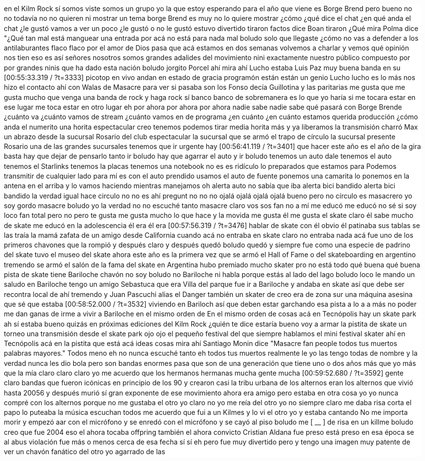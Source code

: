 en el Kilm Rock sí somos viste somos un grupo yo la que estoy esperando para el año que viene es Borge Brend pero bueno no no todavía no no quieren ni mostrar un tema borge Brend es muy no lo quiere mostrar ¿cómo ¿qué dice el chat ¿en qué anda el chat ¿le gustó vamos a ver un poco ¿le gustó o no le gustó estuvo divertido tiraron factos dice Boan tiraron ¿Qué mira Polma dice "¿Qué tan mal está manguear una entrada por acá no está para nada mal boludo solo que llegaste ¿cómo no vas a defender a los antilaburantes flaco flaco por el amor de Dios pasa que acá estamos en dos semanas volvemos a charlar y vemos qué opinión nos tien eso es así señores nosotros somos grandes adalides del movimiento nini exactamente nuestro público compuesto por por grandes ninis que ha dado esta nación boludo jorgito Porcel ahí mira ahí Lucho estaba Luis Paz muy buena banda en su 
[00:55:33.319 / ?t=3333]
picotop en vivo andan en estado de gracia programón están están un genio Lucho lucho es lo más nos hizo el contacto ahí con Walas de Masacre para ver si pasaba son los Fonso decía Guillotina y las paritarias me gusta que me gusta mucho que venga una banda de rock y haga rock sí banco banco de sobremanera es lo que yo haría si me tocara estar en ese lugar me toca estar en otro lugar eh por ahora por ahora por ahora nadie sabe nadie sabe qué pasará con Borge Brende ¿cuánto va ¿cuánto vamos de stream ¿cuánto vamos en de programa ¿en cuánto ¿en cuánto estamos querida producción ¿cómo anda el numerito una horita espectacular creo tenemos podemos tirar media horita más y ya liberamos la transmisión charró Max un abrazo desde la sucursal Rosario del club espectacular la sucursal que se armó el trapo de círculo la sucursal presente Rosario una de las grandes sucursales tenemos que ir urgente hay 
[00:56:41.119 / ?t=3401]
que hacer este año es el año de la gira basta hay que dejar de pensarlo tanto ir boludo hay que agarrar el auto y ir boludo tenemos un auto dale tenemos el auto tenemos el Starlinks tenemos la placas tenemos una notebook no es es ridículo lo preparados que estamos para Podemos transmitir de cualquier lado para mí es con el auto prendido usamos el auto de fuente ponemos una camarita lo ponemos en la antena en el arriba y lo vamos haciendo mientras manejamos oh alerta auto no sabía que iba alerta bici bandido alerta bici bandido la verdad igual hace circulo no no es ahí pregunt no no no ojalá ojalá ojalá ojalá bueno pero no círculo es masacrero yo soy gordo masacre boludo yo la verdad no no escuché tanto masacre claro vos sos fan no a mí me educó me educó no sé si soy loco fan total pero no pero te gusta me gusta mucho lo que hace y la movida me gusta él me gusta el skate claro él sabe mucho de skate me educó en la adolescencia él era él era 
[00:57:56.319 / ?t=3476]
hablar de skate con él obvio él patinaba sus tablas se las traía la mamá zafata de un amigo desde California cuando acá no entraba en skate claro no entraba nada acá fue uno de los primeros chavones que la rompió y después claro y después quedó boludo quedó y siempre fue como una especie de padrino del skate tuvo el museo del skate ahora este año es la primera vez que se armó el Hall of Fame o del skateboarding en argentino tremendo se armó el salón de la fama del skate en Argentina hubo premiado mucho skater pro no está todo qué buena qué buena pista de skate tiene Bariloche chavón no soy boludo no Bariloche ni habla porque estás al lado del lago boludo loco le mando un saludo en Bariloche tengo un amigo Sebastuca que era Villa del parque fue ir a Bariloche y andaba en skate así que debe ser recontra local de ahí tremendo y Juan Pascuchi alias el Danger también un skater de creo era de zona sur una máquina asesina que sé que estaba 
[00:58:52.000 / ?t=3532]
viviendo en Bariloch así que deben estar garchando esa pista a lo a a más no poder me dan ganas de irme a vivir a Bariloche en el mismo orden de En el mismo orden de cosas acá en Tecnópolis hay un skate park ah sí estaba bueno quizás en próximas ediciones del Kilm Rock ¿quién te dice estaría bueno voy a armar la pistita de skate un torneo una transmisión desde el skate park ojo ojo el pequeño festival del que siempre hablamos el mini festival skater ahí en Tecnópolis acá en la pistita que está acá ideas cosas mira ahí Santiago Monin dice "Masacre fan people todos tus muertos palabras mayores." Todos meno eh no nunca escuché tanto eh todos tus muertos realmente le yo las tengo todas de nombre y la verdad nunca les dio bola pero son bandas enormes pasa que son de una generación que tiene uno o dos años más que yo más que la mía claro claro claro yo me acuerdo que los hermanos hermanas mucha gente mucha 
[00:59:52.680 / ?t=3592]
gente claro bandas que fueron icónicas en principio de los 90 y crearon casi la tribu urbana de los alternos eran los alternos que vivió hasta 20056 y después murió sí gran exponente de ese movimiento ahora era amigo pero estaba en otra cosa yo yo nunca compré con los alternos porque no me gustaba el otro yo claro no yo me reía del otro yo no siempre claro me daba risa corta el papo lo puteaba la música escuchan todos me acuerdo que fui a un Kilmes y lo vi el otro yo y estaba cantando No me importa morir y empezó aar con el micrófono y se enredó con el micrófono y se cayó al piso boludo me [&nbsp;__&nbsp;] de risa en un killme boludo creo que fue 2004 eso el ahora tocaba offpring también el ahora convicto Cristian Aldana fue preso está preso en esa época se al abus violación fue más o menos cerca de esa fecha sí sí eh pero fue muy divertido pero y tengo una imagen muy patente de ver un chavón fanático del otro yo agarrado de las 